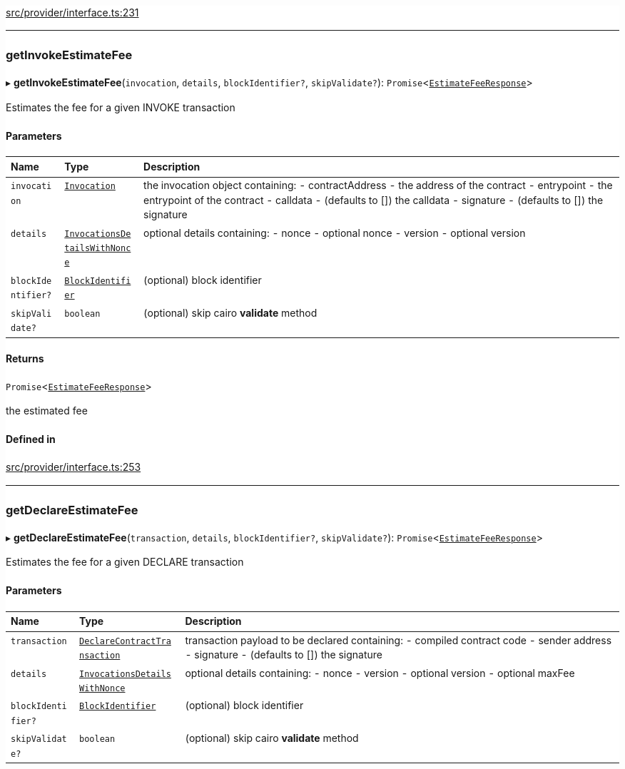 [src/provider/interface.ts:231](https://github.com/starknet-io/starknet.js/blob/v6.11.0/src/provider/interface.ts#L231)

---

### getInvokeEstimateFee

▸ **getInvokeEstimateFee**(`invocation`, `details`, `blockIdentifier?`, `skipValidate?`): `Promise`\<[`EstimateFeeResponse`](../interfaces/types.EstimateFeeResponse.md)\>

Estimates the fee for a given INVOKE transaction

#### Parameters

| Name               | Type                                                                                | Description                                                                                                                                                                                                             |
| :----------------- | :---------------------------------------------------------------------------------- | :---------------------------------------------------------------------------------------------------------------------------------------------------------------------------------------------------------------------- |
| `invocation`       | [`Invocation`](../namespaces/types.md#invocation)                                   | the invocation object containing: - contractAddress - the address of the contract - entrypoint - the entrypoint of the contract - calldata - (defaults to []) the calldata - signature - (defaults to []) the signature |
| `details`          | [`InvocationsDetailsWithNonce`](../namespaces/types.md#invocationsdetailswithnonce) | optional details containing: - nonce - optional nonce - version - optional version                                                                                                                                      |
| `blockIdentifier?` | [`BlockIdentifier`](../namespaces/types.md#blockidentifier)                         | (optional) block identifier                                                                                                                                                                                             |
| `skipValidate?`    | `boolean`                                                                           | (optional) skip cairo **validate** method                                                                                                                                                                               |

#### Returns

`Promise`\<[`EstimateFeeResponse`](../interfaces/types.EstimateFeeResponse.md)\>

the estimated fee

#### Defined in

[src/provider/interface.ts:253](https://github.com/starknet-io/starknet.js/blob/v6.11.0/src/provider/interface.ts#L253)

---

### getDeclareEstimateFee

▸ **getDeclareEstimateFee**(`transaction`, `details`, `blockIdentifier?`, `skipValidate?`): `Promise`\<[`EstimateFeeResponse`](../interfaces/types.EstimateFeeResponse.md)\>

Estimates the fee for a given DECLARE transaction

#### Parameters

| Name               | Type                                                                                | Description                                                                                                                           |
| :----------------- | :---------------------------------------------------------------------------------- | :------------------------------------------------------------------------------------------------------------------------------------ |
| `transaction`      | [`DeclareContractTransaction`](../namespaces/types.md#declarecontracttransaction)   | transaction payload to be declared containing: - compiled contract code - sender address - signature - (defaults to []) the signature |
| `details`          | [`InvocationsDetailsWithNonce`](../namespaces/types.md#invocationsdetailswithnonce) | optional details containing: - nonce - version - optional version - optional maxFee                                                   |
| `blockIdentifier?` | [`BlockIdentifier`](../namespaces/types.md#blockidentifier)                         | (optional) block identifier                                                                                                           |
| `skipValidate?`    | `boolean`                                                                           | (optional) skip cairo **validate** method                                                                                             |
